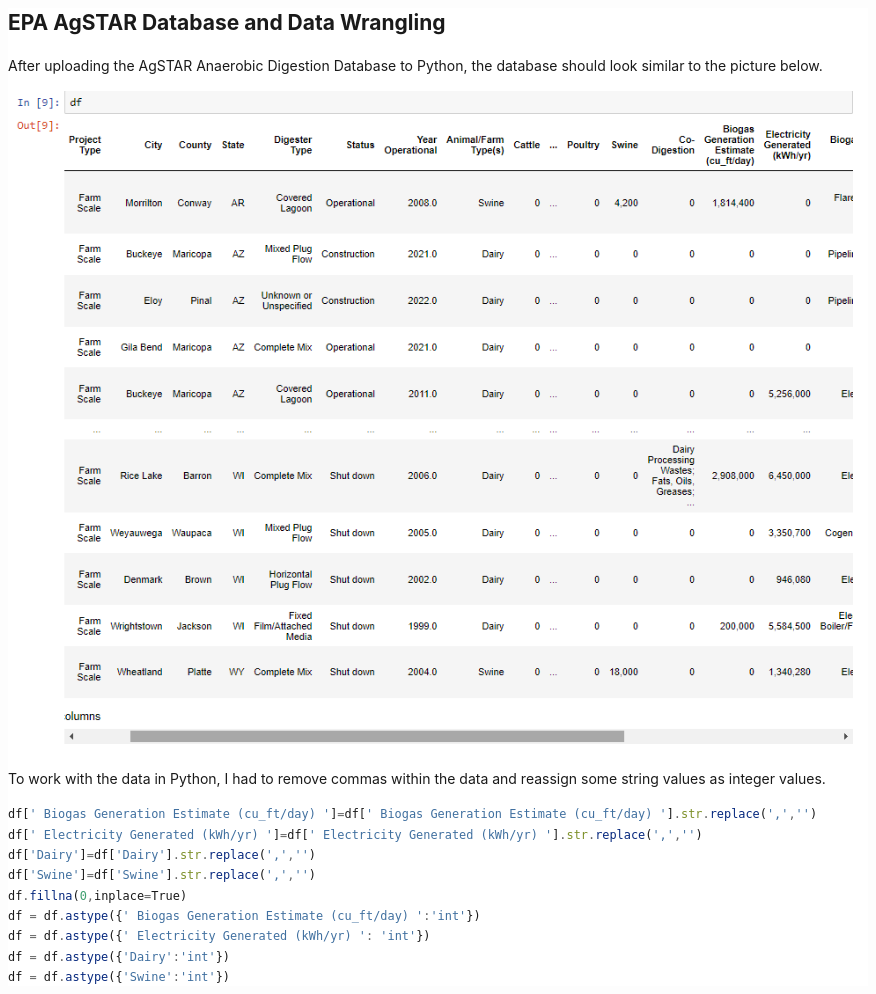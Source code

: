 
## EPA AgSTAR Database and Data Wrangling

After uploading the AgSTAR Anaerobic Digestion Database to Python, the database should look similar to the picture below.

![Octocat](Screenshot_datatable.png)

To work with the data in Python, I had to remove commas within the data and reassign some string values as integer values.
```js
df[' Biogas Generation Estimate (cu_ft/day) ']=df[' Biogas Generation Estimate (cu_ft/day) '].str.replace(',','')
df[' Electricity Generated (kWh/yr) ']=df[' Electricity Generated (kWh/yr) '].str.replace(',','')
df['Dairy']=df['Dairy'].str.replace(',','')
df['Swine']=df['Swine'].str.replace(',','')
df.fillna(0,inplace=True)
df = df.astype({' Biogas Generation Estimate (cu_ft/day) ':'int'})
df = df.astype({' Electricity Generated (kWh/yr) ': 'int'})
df = df.astype({'Dairy':'int'})
df = df.astype({'Swine':'int'})
```
